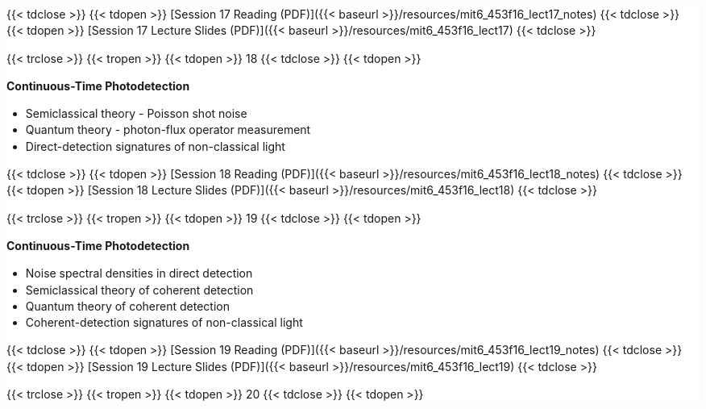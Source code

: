 
{{< tdclose >}}
{{< tdopen >}}
[Session 17 Reading (PDF)]({{< baseurl >}}/resources/mit6_453f16_lect17_notes)
{{< tdclose >}}
{{< tdopen >}}
[Session 17 Lecture Slides (PDF)]({{< baseurl >}}/resources/mit6_453f16_lect17)
{{< tdclose >}}

{{< trclose >}}
{{< tropen >}}
{{< tdopen >}}
18
{{< tdclose >}}
{{< tdopen >}}


**Continuous-Time Photodetection**

*   Semiclassical theory - Poisson shot noise
*   Quantum theory - photon-flux operator measurement
*   Direct-detection signatures of non-classical light


{{< tdclose >}}
{{< tdopen >}}
[Session 18 Reading (PDF)]({{< baseurl >}}/resources/mit6_453f16_lect18_notes)
{{< tdclose >}}
{{< tdopen >}}
[Session 18 Lecture Slides (PDF)]({{< baseurl >}}/resources/mit6_453f16_lect18)
{{< tdclose >}}

{{< trclose >}}
{{< tropen >}}
{{< tdopen >}}
19
{{< tdclose >}}
{{< tdopen >}}


**Continuous-Time Photodetection**

*   Noise spectral densities in direct detection
*   Semiclassical theory of coherent detection
*   Quantum theory of coherent detection
*   Coherent-detection signatures of non-classical light


{{< tdclose >}}
{{< tdopen >}}
[Session 19 Reading (PDF)]({{< baseurl >}}/resources/mit6_453f16_lect19_notes)
{{< tdclose >}}
{{< tdopen >}}
[Session 19 Lecture Slides (PDF)]({{< baseurl >}}/resources/mit6_453f16_lect19)
{{< tdclose >}}

{{< trclose >}}
{{< tropen >}}
{{< tdopen >}}
20
{{< tdclose >}}
{{< tdopen >}}
